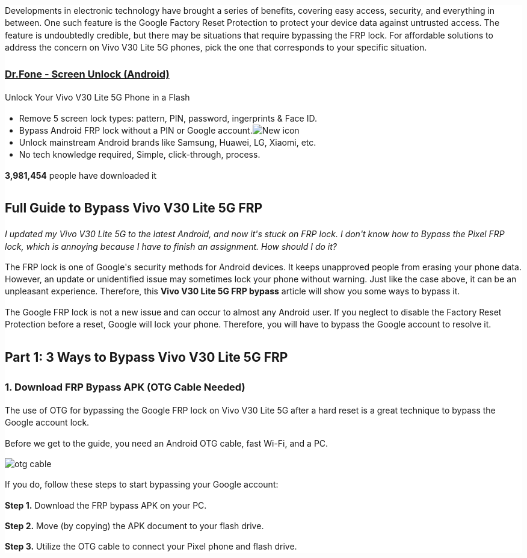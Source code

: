 Developments in electronic technology have brought a series of benefits, covering easy access, security, and everything in between. One such feature is the Google Factory Reset Protection to protect your device data against untrusted access. The feature is undoubtedly credible, but there may be situations that require bypassing the FRP lock. For affordable solutions to address the concern on Vivo V30 Lite 5G phones, pick the one that corresponds to your specific situation.



### [Dr.Fone - Screen Unlock (Android)](https://tools.techidaily.com/wondershare-dr-fone-unlock-android-screen/)

Unlock Your Vivo V30 Lite 5G Phone in a Flash

- Remove 5 screen lock types: pattern, PIN, password, ingerprints & Face ID.
- Bypass Android FRP lock without a PIN or Google account.![New icon](https://images.wondershare.com/drfone/others/new_23.png)
- Unlock mainstream Android brands like Samsung, Huawei, LG, Xiaomi, etc.
- No tech knowledge required, Simple, click-through, process.

**3,981,454** people have downloaded it

## Full Guide to Bypass Vivo V30 Lite 5G FRP



_I updated my Vivo V30 Lite 5G  to the latest Android, and now it's stuck on FRP lock. I don't know how to Bypass the Pixel FRP lock, which is annoying because I have to finish an assignment. How should I do it?_

The FRP lock is one of Google's security methods for Android devices. It keeps unapproved people from erasing your phone data. However, an update or unidentified issue may sometimes lock your phone without warning. Just like the case above, it can be an unpleasant experience. Therefore, this **Vivo V30 Lite 5G  FRP bypass** article will show you some ways to bypass it.

The Google FRP lock is not a new issue and can occur to almost any Android user. If you neglect to disable the Factory Reset Protection before a reset, Google will lock your phone. Therefore, you will have to bypass the Google account to resolve it.

## Part 1: 3 Ways to Bypass Vivo V30 Lite 5G  FRP

### 1\. Download FRP Bypass APK (OTG Cable Needed)

The use of OTG for bypassing the Google FRP lock on Vivo V30 Lite 5G  after a hard reset is a great technique to bypass the Google account lock.

Before we get to the guide, you need an Android OTG cable, fast Wi-Fi, and a PC.

![otg cable](https://images.wondershare.com/drfone/article/2022/08/google-pixel-frp-bypass-1.jpg)

If you do, follow these steps to start bypassing your Google account:

**Step 1.** Download the FRP bypass APK on your PC.

**Step 2.** Move (by copying) the APK document to your flash drive.

**Step 3.** Utilize the OTG cable to connect your Pixel phone and flash drive.
